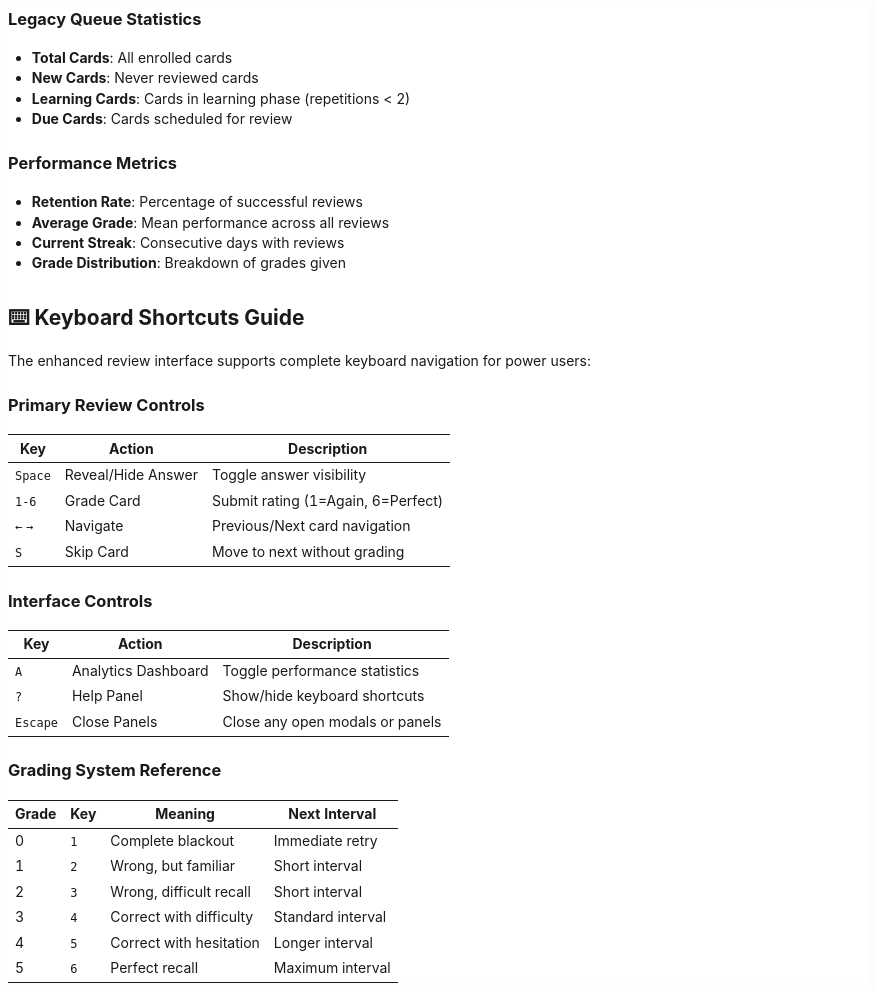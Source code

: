 ### Legacy Queue Statistics
- **Total Cards**: All enrolled cards
- **New Cards**: Never reviewed cards
- **Learning Cards**: Cards in learning phase (repetitions < 2)
- **Due Cards**: Cards scheduled for review

### Performance Metrics
- **Retention Rate**: Percentage of successful reviews
- **Average Grade**: Mean performance across all reviews
- **Current Streak**: Consecutive days with reviews
- **Grade Distribution**: Breakdown of grades given

## ⌨️ Keyboard Shortcuts Guide

The enhanced review interface supports complete keyboard navigation for power users:

### Primary Review Controls
| Key | Action | Description |
|-----|--------|-------------|
| `Space` | Reveal/Hide Answer | Toggle answer visibility |
| `1-6` | Grade Card | Submit rating (1=Again, 6=Perfect) |
| `←` `→` | Navigate | Previous/Next card navigation |
| `S` | Skip Card | Move to next without grading |

### Interface Controls
| Key | Action | Description |
|-----|--------|-------------|
| `A` | Analytics Dashboard | Toggle performance statistics |
| `?` | Help Panel | Show/hide keyboard shortcuts |
| `Escape` | Close Panels | Close any open modals or panels |

### Grading System Reference
| Grade | Key | Meaning | Next Interval |
|-------|-----|---------|---------------|
| 0 | `1` | Complete blackout | Immediate retry |
| 1 | `2` | Wrong, but familiar | Short interval |
| 2 | `3` | Wrong, difficult recall | Short interval |
| 3 | `4` | Correct with difficulty | Standard interval |
| 4 | `5` | Correct with hesitation | Longer interval |
| 5 | `6` | Perfect recall | Maximum interval |
